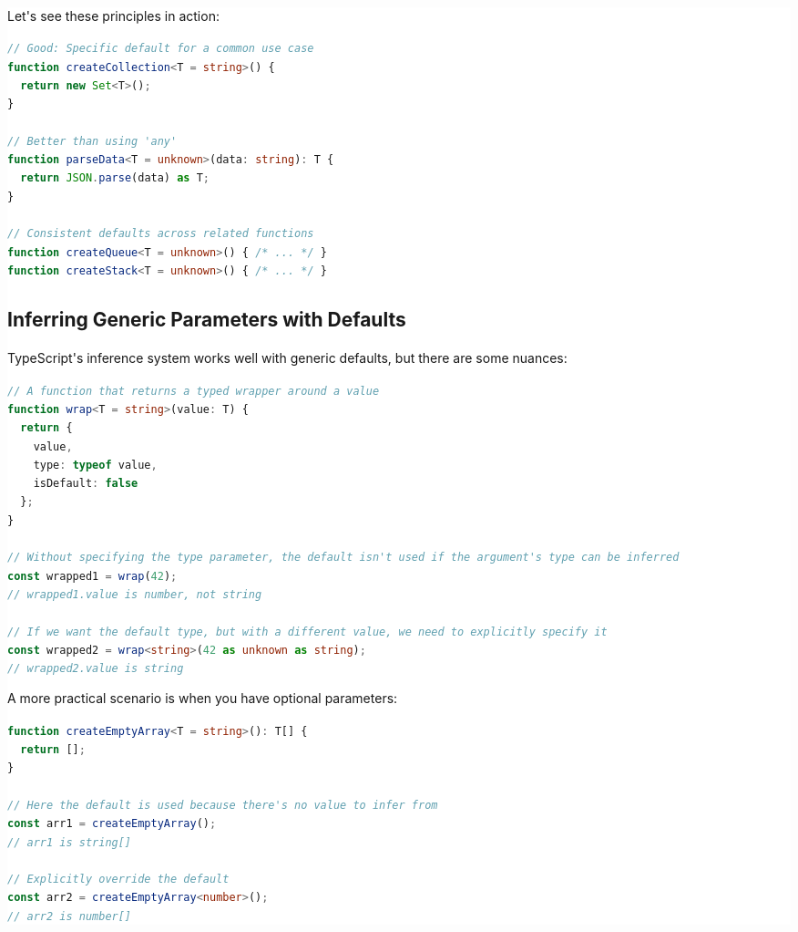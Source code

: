 Let's see these principles in action:

```typescript
// Good: Specific default for a common use case
function createCollection<T = string>() {
  return new Set<T>();
}

// Better than using 'any'
function parseData<T = unknown>(data: string): T {
  return JSON.parse(data) as T;
}

// Consistent defaults across related functions
function createQueue<T = unknown>() { /* ... */ }
function createStack<T = unknown>() { /* ... */ }
```

## Inferring Generic Parameters with Defaults

TypeScript's inference system works well with generic defaults, but there are some nuances:

```typescript
// A function that returns a typed wrapper around a value
function wrap<T = string>(value: T) {
  return {
    value,
    type: typeof value,
    isDefault: false
  };
}

// Without specifying the type parameter, the default isn't used if the argument's type can be inferred
const wrapped1 = wrap(42);
// wrapped1.value is number, not string

// If we want the default type, but with a different value, we need to explicitly specify it
const wrapped2 = wrap<string>(42 as unknown as string);
// wrapped2.value is string
```

A more practical scenario is when you have optional parameters:

```typescript
function createEmptyArray<T = string>(): T[] {
  return [];
}

// Here the default is used because there's no value to infer from
const arr1 = createEmptyArray();
// arr1 is string[]

// Explicitly override the default
const arr2 = createEmptyArray<number>();
// arr2 is number[]
```
